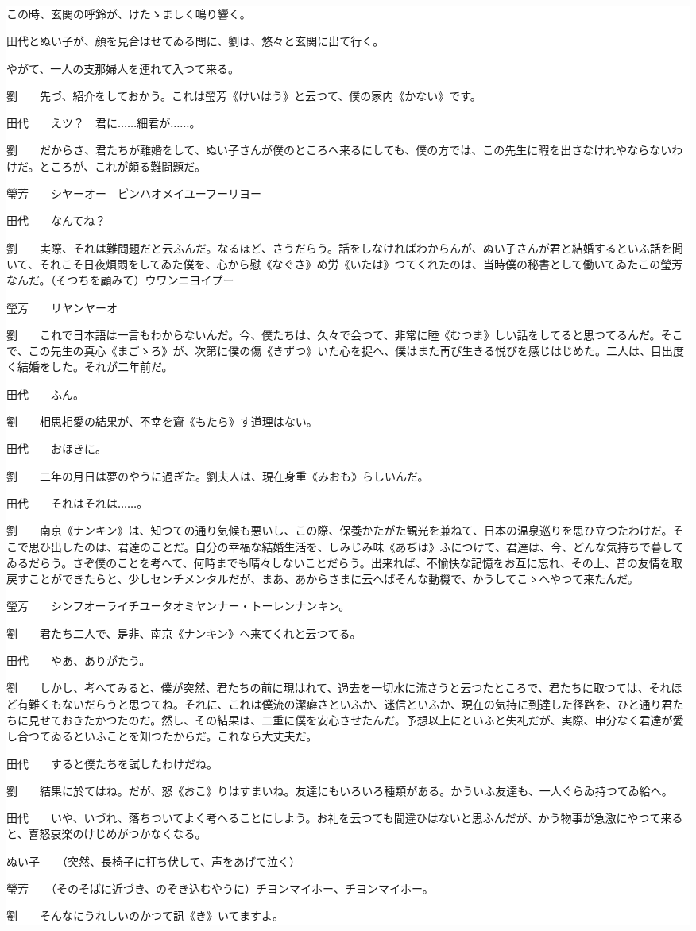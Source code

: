 この時、玄関の呼鈴が、けたゝましく鳴り響く。

田代とぬい子が、顔を見合はせてゐる問に、劉は、悠々と玄関に出て行く。

やがて、一人の支那婦人を連れて入つて来る。





劉　　先づ、紹介をしておかう。これは瑩芳《けいはう》と云つて、僕の家内《かない》です。

田代　　えツ？　君に……細君が……。

劉　　だからさ、君たちが離婚をして、ぬい子さんが僕のところへ来るにしても、僕の方では、この先生に暇を出さなけれやならないわけだ。ところが、これが頗る難問題だ。

瑩芳　　シヤーオー　ピンハオメイユーフーリヨー

田代　　なんてね？

劉　　実際、それは難問題だと云ふんだ。なるほど、さうだらう。話をしなければわからんが、ぬい子さんが君と結婚するといふ話を聞いて、それこそ日夜煩悶をしてゐた僕を、心から慰《なぐさ》め労《いたは》つてくれたのは、当時僕の秘書として働いてゐたこの瑩芳なんだ。（そつちを顧みて）ウワンニヨイプー

瑩芳　　リヤンヤーオ

劉　　これで日本語は一言もわからないんだ。今、僕たちは、久々で会つて、非常に睦《むつま》しい話をしてると思つてるんだ。そこで、この先生の真心《まごゝろ》が、次第に僕の傷《きずつ》いた心を捉へ、僕はまた再び生きる悦びを感じはじめた。二人は、目出度く結婚をした。それが二年前だ。

田代　　ふん。

劉　　相思相愛の結果が、不幸を齎《もたら》す道理はない。

田代　　おほきに。

劉　　二年の月日は夢のやうに過ぎた。劉夫人は、現在身重《みおも》らしいんだ。

田代　　それはそれは……。

劉　　南京《ナンキン》は、知つての通り気候も悪いし、この際、保養かたがた観光を兼ねて、日本の温泉巡りを思ひ立つたわけだ。そこで思ひ出したのは、君達のことだ。自分の幸福な結婚生活を、しみじみ味《あぢは》ふにつけて、君達は、今、どんな気持ちで暮してゐるだらう。さぞ僕のことを考へて、何時までも晴々しないことだらう。出来れば、不愉快な記憶をお互に忘れ、その上、昔の友情を取戻すことができたらと、少しセンチメンタルだが、まあ、あからさまに云へばそんな動機で、かうしてこゝへやつて来たんだ。

瑩芳　　シンフオーライチユータオミヤンナー・トーレンナンキン。

劉　　君たち二人で、是非、南京《ナンキン》へ来てくれと云つてる。

田代　　やあ、ありがたう。

劉　　しかし、考へてみると、僕が突然、君たちの前に現はれて、過去を一切水に流さうと云つたところで、君たちに取つては、それほど有難くもないだらうと思つてね。それに、これは僕流の潔癖さといふか、迷信といふか、現在の気持に到達した径路を、ひと通り君たちに見せておきたかつたのだ。然し、その結果は、二重に僕を安心させたんだ。予想以上にといふと失礼だが、実際、申分なく君達が愛し合つてゐるといふことを知つたからだ。これなら大丈夫だ。

田代　　すると僕たちを試したわけだね。

劉　　結果に於てはね。だが、怒《おこ》りはすまいね。友達にもいろいろ種類がある。かういふ友達も、一人ぐらゐ持つてゐ給へ。

田代　　いや、いづれ、落ちついてよく考へることにしよう。お礼を云つても間違ひはないと思ふんだが、かう物事が急激にやつて来ると、喜怒哀楽のけじめがつかなくなる。

ぬい子　　（突然、長椅子に打ち伏して、声をあげて泣く）

瑩芳　　（そのそばに近づき、のぞき込むやうに）チヨンマイホー、チヨンマイホー。

劉　　そんなにうれしいのかつて訊《き》いてますよ。

